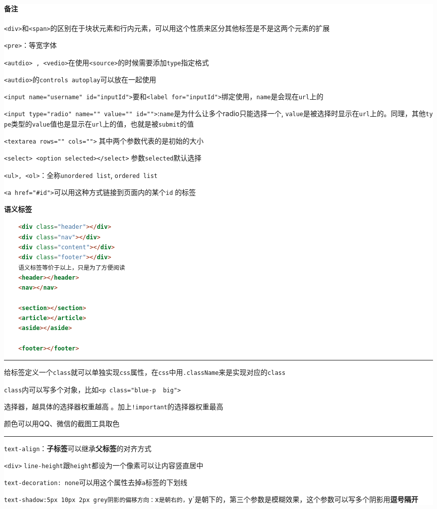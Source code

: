 #### 备注

`<div>`和`<span>`的区别在于块状元素和行内元素，可以用这个性质来区分其他标签是不是这两个元素的扩展

`<pre>`：等宽字体 

`<autdio> , <vedio>`在使用`<source>`的时候需要添加`type`指定格式

`<autdio>`的`controls autoplay`可以放在一起使用

`<input name="username" id="inputId">`要和`<label for="inputId">`绑定使用，`name`是会现在`url`上的

`<input type="radio" name="" value="" id="">`:`name`是为什么让多个radio只能选择一个, `value`是被选择时显示在`url`上的。同理，其他`type`类型的`value`值也是显示在`url`上的值，也就是被`submit`的值

`<textarea rows="" cols="">` 其中两个参数代表的是初始的大小

`<select> <option selected></select>` 参数`selected`默认选择

`<ul>, <ol>`：全称`unordered list`, `ordered list`

`<a href="#id">`可以用这种方式链接到页面内的某个`id` 的标签

**语义标签**


```html
    <div class="header"></div>
    <div class="nav"></div>
    <div class="content"></div>
    <div class="footer"></div>
    语义标签等价于以上，只是为了方便阅读
    <header></header>
    <nav></nav>

    <section></section>
    <article></article>
    <aside></aside>
    
    <footer></footer>
```

----

给标签定义一个`class`就可以单独实现`css`属性，在`css`中用`.className`来是实现对应的`class`

`class`内可以写多个对象，比如`<p class="blue-p  big">`  

选择器，越具体的选择器权重越高 。加上`!important`的选择器权重最高

颜色可以用QQ、微信的截图工具取色

------

`text-align`：**子标签**可以继承**父标签**的对齐方式

`<div>` `line-height`跟`height`都设为一个像素可以让内容竖直居中

`text-decoration: none`可以用这个属性去掉`a`标签的下划线 

`text-shadow:5px 10px 2px grey阴影的偏移方向：`x`是朝右的，`y`是朝下的，第三个参数是模糊效果，这个参数可以写多个阴影用**逗号隔开**

